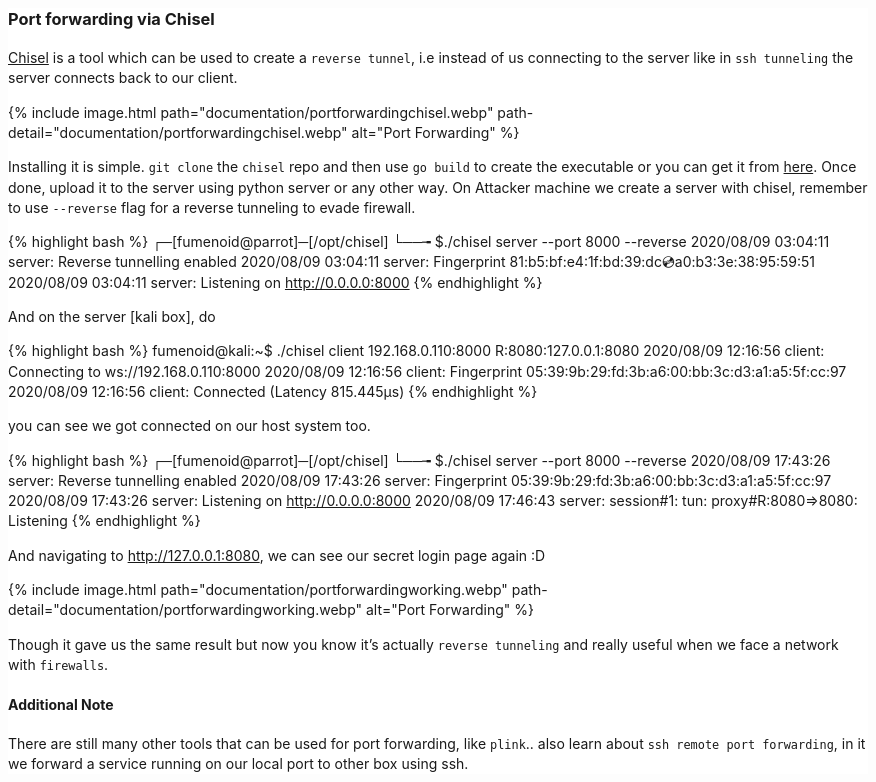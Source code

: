### Port forwarding via Chisel

[Chisel](https://github.com/jpillora/chisel) is a tool which can be used to create a `reverse tunnel`, i.e instead of us connecting to the server like in `ssh tunneling` the server connects back to our client.

{% include image.html path="documentation/portforwardingchisel.webp"
path-detail="documentation/portforwardingchisel.webp"
alt="Port Forwarding" %}

Installing it is simple. `git clone` the `chisel` repo and then use `go build` to create the executable or you can get it from [here](https://github.com/jpillora/chisel/releases). Once done, upload it to the server using python server or any other way.
On Attacker machine we create a server with chisel, remember to use `--reverse` flag for a reverse tunneling to evade firewall.

{% highlight bash %}
┌─[fumenoid@parrot]─[/opt/chisel]
└──╼ $./chisel server --port 8000 --reverse
2020/08/09 03:04:11 server: Reverse tunnelling enabled
2020/08/09 03:04:11 server: Fingerprint 81:b5:bf:e4:1f:bd:39:dc:cd:a0:b3:3e:38:95:59:51
2020/08/09 03:04:11 server: Listening on http://0.0.0.0:8000
{% endhighlight %} 

And on the server [kali box], do

{% highlight bash %}
fumenoid@kali:~$ ./chisel client 192.168.0.110:8000 R:8080:127.0.0.1:8080
2020/08/09 12:16:56 client: Connecting to ws://192.168.0.110:8000
2020/08/09 12:16:56 client: Fingerprint 05:39:9b:29:fd:3b:a6:00:bb:3c:d3:a1:a5:5f:cc:97
2020/08/09 12:16:56 client: Connected (Latency 815.445µs)
{% endhighlight %} 

you can see we got connected on our host system too.

{% highlight bash %}
┌─[fumenoid@parrot]─[/opt/chisel]
└──╼ $./chisel server --port 8000 --reverse
2020/08/09 17:43:26 server: Reverse tunnelling enabled
2020/08/09 17:43:26 server: Fingerprint 05:39:9b:29:fd:3b:a6:00:bb:3c:d3:a1:a5:5f:cc:97
2020/08/09 17:43:26 server: Listening on http://0.0.0.0:8000
2020/08/09 17:46:43 server: session#1: tun: proxy#R:8080=>8080: Listening
{% endhighlight %} 

And navigating to http://127.0.0.1:8080, we can see our secret login page again :D 

{% include image.html path="documentation/portforwardingworking.webp"
path-detail="documentation/portforwardingworking.webp"
alt="Port Forwarding" %}

Though it gave us the same result but now you know it’s actually `reverse tunneling` and really useful when we face a network with `firewalls`.

#### Additional Note

There are still many other tools that can be used for port forwarding, like `plink`.. also learn about `ssh remote port forwarding`, in it we forward a service running on our local port to other box using ssh.
